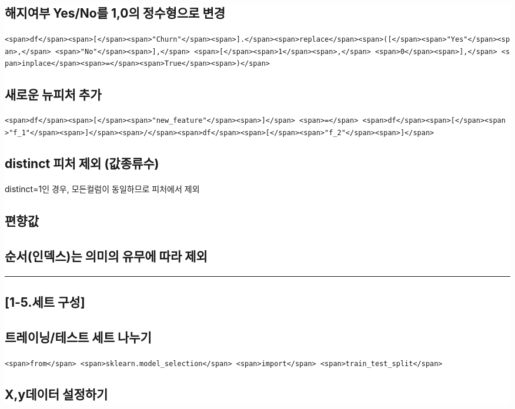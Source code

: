 ## 해지여부 Yes/No를 1,0의 정수형으로 변경[](https://lovespacewhite.github.io/#%ED%95%B4%EC%A7%80%EC%97%AC%EB%B6%80-yesno%EB%A5%BC-10%EC%9D%98-%EC%A0%95%EC%88%98%ED%98%95%EC%9C%BC%EB%A1%9C-%EB%B3%80%EA%B2%BD)

```
<span>df</span><span>[</span><span>"Churn"</span><span>].</span><span>replace</span><span>([</span><span>"Yes"</span><span>,</span> <span>"No"</span><span>],</span> <span>[</span><span>1</span><span>,</span> <span>0</span><span>],</span> <span>inplace</span><span>=</span><span>True</span><span>)</span>
```

## 새로운 뉴피처 추가[](https://lovespacewhite.github.io/#%EC%83%88%EB%A1%9C%EC%9A%B4-%EB%89%B4%ED%94%BC%EC%B2%98-%EC%B6%94%EA%B0%80)

```
<span>df</span><span>[</span><span>"new_feature"</span><span>]</span> <span>=</span> <span>df</span><span>[</span><span>"f_1"</span><span>]</span><span>/</span><span>df</span><span>[</span><span>"f_2"</span><span>]</span>
```

## distinct 피처 제외 (값종류수)[](https://lovespacewhite.github.io/#distinct-%ED%94%BC%EC%B2%98-%EC%A0%9C%EC%99%B8-%EA%B0%92%EC%A2%85%EB%A5%98%EC%88%98)

distinct=1인 경우, 모든컬럼이 동일하므로 피처에서 제외

## 편향값[](https://lovespacewhite.github.io/#%ED%8E%B8%ED%96%A5%EA%B0%92)

## 순서(인덱스)는 의미의 유무에 따라 제외[](https://lovespacewhite.github.io/#%EC%88%9C%EC%84%9C%EC%9D%B8%EB%8D%B1%EC%8A%A4%EB%8A%94-%EC%9D%98%EB%AF%B8%EC%9D%98-%EC%9C%A0%EB%AC%B4%EC%97%90-%EB%94%B0%EB%9D%BC-%EC%A0%9C%EC%99%B8)

___

## \[1-5.세트 구성\]

## 트레이닝/테스트 세트 나누기[](https://lovespacewhite.github.io/#%ED%8A%B8%EB%A0%88%EC%9D%B4%EB%8B%9D%ED%85%8C%EC%8A%A4%ED%8A%B8-%EC%84%B8%ED%8A%B8-%EB%82%98%EB%88%84%EA%B8%B0)

```
<span>from</span> <span>sklearn.model_selection</span> <span>import</span> <span>train_test_split</span> 
```

## X,y데이터 설정하기[](https://lovespacewhite.github.io/#xy%EB%8D%B0%EC%9D%B4%ED%84%B0-%EC%84%A4%EC%A0%95%ED%95%98%EA%B8%B0)
